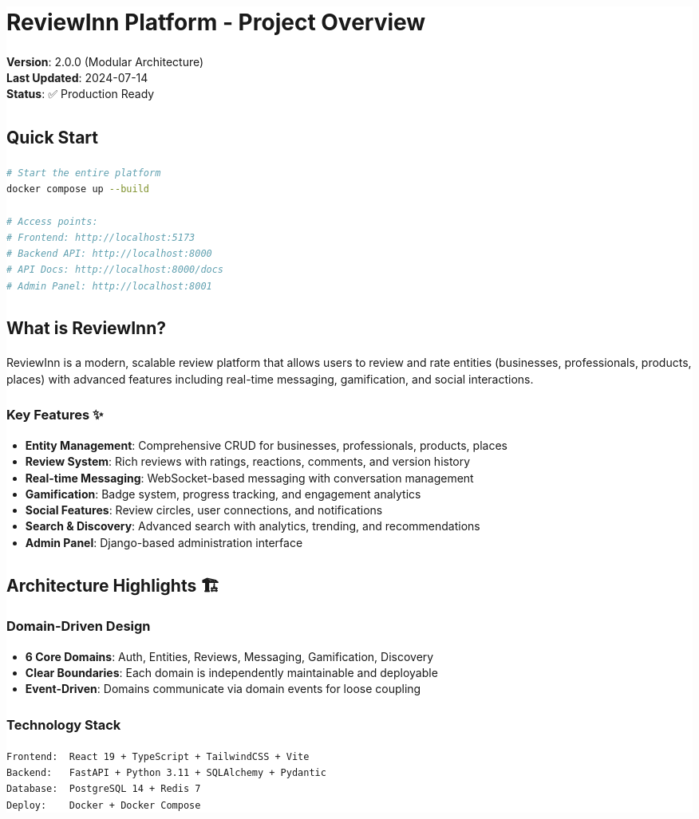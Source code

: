 # ReviewInn Platform - Project Overview

**Version**: 2.0.0 (Modular Architecture)  
**Last Updated**: 2024-07-14  
**Status**: ✅ Production Ready

## Quick Start

```bash
# Start the entire platform
docker compose up --build

# Access points:
# Frontend: http://localhost:5173
# Backend API: http://localhost:8000
# API Docs: http://localhost:8000/docs
# Admin Panel: http://localhost:8001
```

## What is ReviewInn?

ReviewInn is a modern, scalable review platform that allows users to review and rate entities (businesses, professionals, products, places) with advanced features including real-time messaging, gamification, and social interactions.

### Key Features ✨

- **Entity Management**: Comprehensive CRUD for businesses, professionals, products, places
- **Review System**: Rich reviews with ratings, reactions, comments, and version history
- **Real-time Messaging**: WebSocket-based messaging with conversation management
- **Gamification**: Badge system, progress tracking, and engagement analytics
- **Social Features**: Review circles, user connections, and notifications
- **Search & Discovery**: Advanced search with analytics, trending, and recommendations
- **Admin Panel**: Django-based administration interface

## Architecture Highlights 🏗️

### Domain-Driven Design
- **6 Core Domains**: Auth, Entities, Reviews, Messaging, Gamification, Discovery
- **Clear Boundaries**: Each domain is independently maintainable and deployable
- **Event-Driven**: Domains communicate via domain events for loose coupling

### Technology Stack
```
Frontend:  React 19 + TypeScript + TailwindCSS + Vite
Backend:   FastAPI + Python 3.11 + SQLAlchemy + Pydantic
Database:  PostgreSQL 14 + Redis 7
Deploy:    Docker + Docker Compose
```

